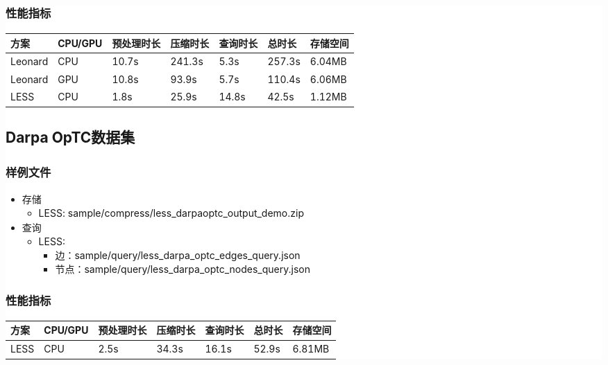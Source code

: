 ### 性能指标

| 方案      | CPU/GPU | 预处理时长 | 压缩时长   | 查询时长  | 总时长    | 存储空间   |  
|:--------|:--------|:------|:-------|:------|:-------|:-------|  
| Leonard | CPU     | 10.7s | 241.3s | 5.3s  | 257.3s | 6.04MB | 
| Leonard | GPU     | 10.8s | 93.9s  | 5.7s  | 110.4s | 6.06MB |
| LESS    | CPU     | 1.8s  | 25.9s  | 14.8s | 42.5s  | 1.12MB |

## Darpa OpTC数据集

### 样例文件

* 存储
  * LESS: sample/compress/less_darpaoptc_output_demo.zip
* 查询
  * LESS:
    * 边：sample/query/less_darpa_optc_edges_query.json
    * 节点：sample/query/less_darpa_optc_nodes_query.json

### 性能指标

| 方案      | CPU/GPU | 预处理时长 | 压缩时长  | 查询时长  | 总时长   | 存储空间   |  
|:--------|:--------|:------|:------|:------|:------|:-------|
| LESS    | CPU     | 2.5s  | 34.3s | 16.1s | 52.9s | 6.81MB |